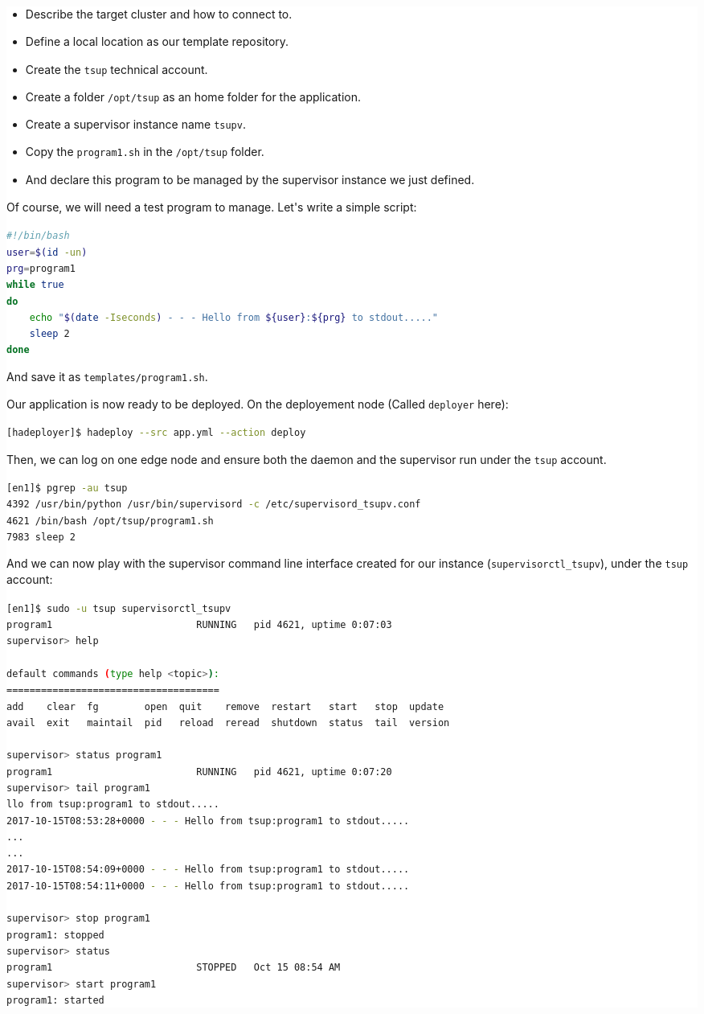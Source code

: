 - Describe the target cluster and how to connect to.
 
- Define a local location as our template repository.

- Create the `tsup` technical account.

- Create a folder `/opt/tsup` as an home folder for the application.

- Create a supervisor instance name `tsupv`.

- Copy the `program1.sh` in the `/opt/tsup` folder.

- And declare this program to be managed by the supervisor instance we just defined. 

Of course, we will need a test program to manage. Let's write a simple script:
```bash
#!/bin/bash
user=$(id -un)
prg=program1
while true
do 
	echo "$(date -Iseconds) - - - Hello from ${user}:${prg} to stdout....." 
	sleep 2
done
```
And save it as `templates/program1.sh`.

Our application is now ready to be deployed. On the deployement node (Called `deployer` here):

```bash
[hadeployer]$ hadeploy --src app.yml --action deploy
```
Then, we can log on one edge node and ensure both the daemon and the supervisor run under the `tsup` account.
 
```bash
[en1]$ pgrep -au tsup
4392 /usr/bin/python /usr/bin/supervisord -c /etc/supervisord_tsupv.conf
4621 /bin/bash /opt/tsup/program1.sh
7983 sleep 2
```
And we can now play with the supervisor command line interface created for our instance (`supervisorctl_tsupv`), under the `tsup` account:

```bash
[en1]$ sudo -u tsup supervisorctl_tsupv
program1                         RUNNING   pid 4621, uptime 0:07:03
supervisor> help

default commands (type help <topic>):
=====================================
add    clear  fg        open  quit    remove  restart   start   stop  update
avail  exit   maintail  pid   reload  reread  shutdown  status  tail  version

supervisor> status program1
program1                         RUNNING   pid 4621, uptime 0:07:20
supervisor> tail program1
llo from tsup:program1 to stdout.....
2017-10-15T08:53:28+0000 - - - Hello from tsup:program1 to stdout.....
...
...
2017-10-15T08:54:09+0000 - - - Hello from tsup:program1 to stdout.....
2017-10-15T08:54:11+0000 - - - Hello from tsup:program1 to stdout.....

supervisor> stop program1
program1: stopped
supervisor> status
program1                         STOPPED   Oct 15 08:54 AM
supervisor> start program1
program1: started
```
